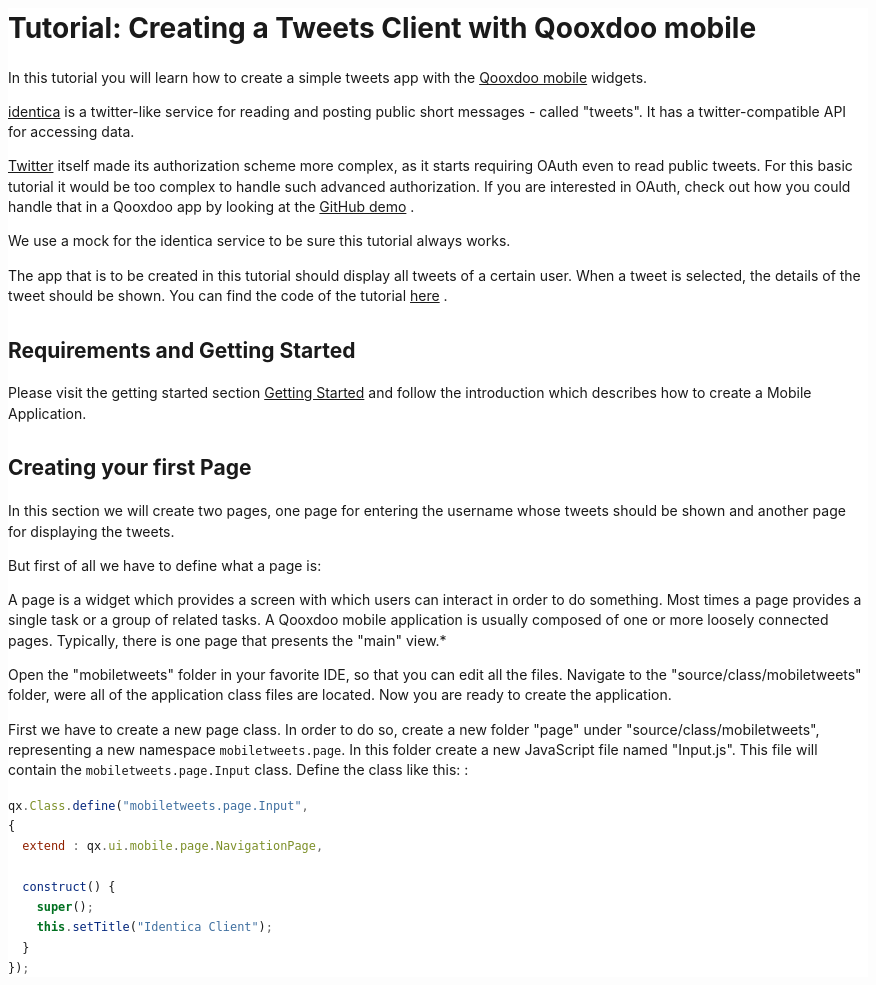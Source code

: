 # Tutorial: Creating a Tweets Client with Qooxdoo mobile

In this tutorial you will learn how to create a simple tweets app with the
[Qooxdoo mobile](apps://apiviewer/#qx.ui.mobile) widgets.

[identica](http://identi.ca) is a twitter-like service for reading and posting
public short messages - called "tweets". It has a twitter-compatible API for
accessing data.

[Twitter](http://twitter.com) itself made its authorization scheme more complex,
as it starts requiring OAuth even to read public tweets. For this basic tutorial
it would be too complex to handle such advanced authorization. If you are
interested in OAuth, check out how you could handle that in a Qooxdoo app by
looking at the [GitHub demo](apps://demobrowser/#data~Github.html) .

We use a mock for the identica service to be sure this tutorial always works.

The app that is to be created in this tutorial should display all tweets of a
certain user. When a tweet is selected, the details of the tweet should be
shown. You can find the code of the tutorial
[here](https://github.com/qooxdoo/qooxdoo/tree/master/component/tutorials/mobiletweets/step1)
.

## Requirements and Getting Started

Please visit the getting started section [Getting Started](getting_started.md)
and follow the introduction which describes how to create a Mobile Application.

## Creating your first Page

In this section we will create two pages, one page for entering the username
whose tweets should be shown and another page for displaying the tweets.

But first of all we have to define what a page is:

A page is a widget which provides a screen with which users can interact in
order to do something. Most times a page provides a single task or a group of
related tasks. A Qooxdoo mobile application is usually composed of one or more
loosely connected pages. Typically, there is one page that presents the "main"
view.\*

Open the "mobiletweets" folder in your favorite IDE, so that you can edit all
the files. Navigate to the "source/class/mobiletweets" folder, were all of the
application class files are located. Now you are ready to create the
application.

First we have to create a new page class. In order to do so, create a new folder
"page" under "source/class/mobiletweets", representing a new namespace
`mobiletweets.page`. In this folder create a new JavaScript file named
"Input.js". This file will contain the `mobiletweets.page.Input` class. Define
the class like this: :

```javascript
qx.Class.define("mobiletweets.page.Input",
{
  extend : qx.ui.mobile.page.NavigationPage,

  construct() {
    super();
    this.setTitle("Identica Client");
  }
});
```

